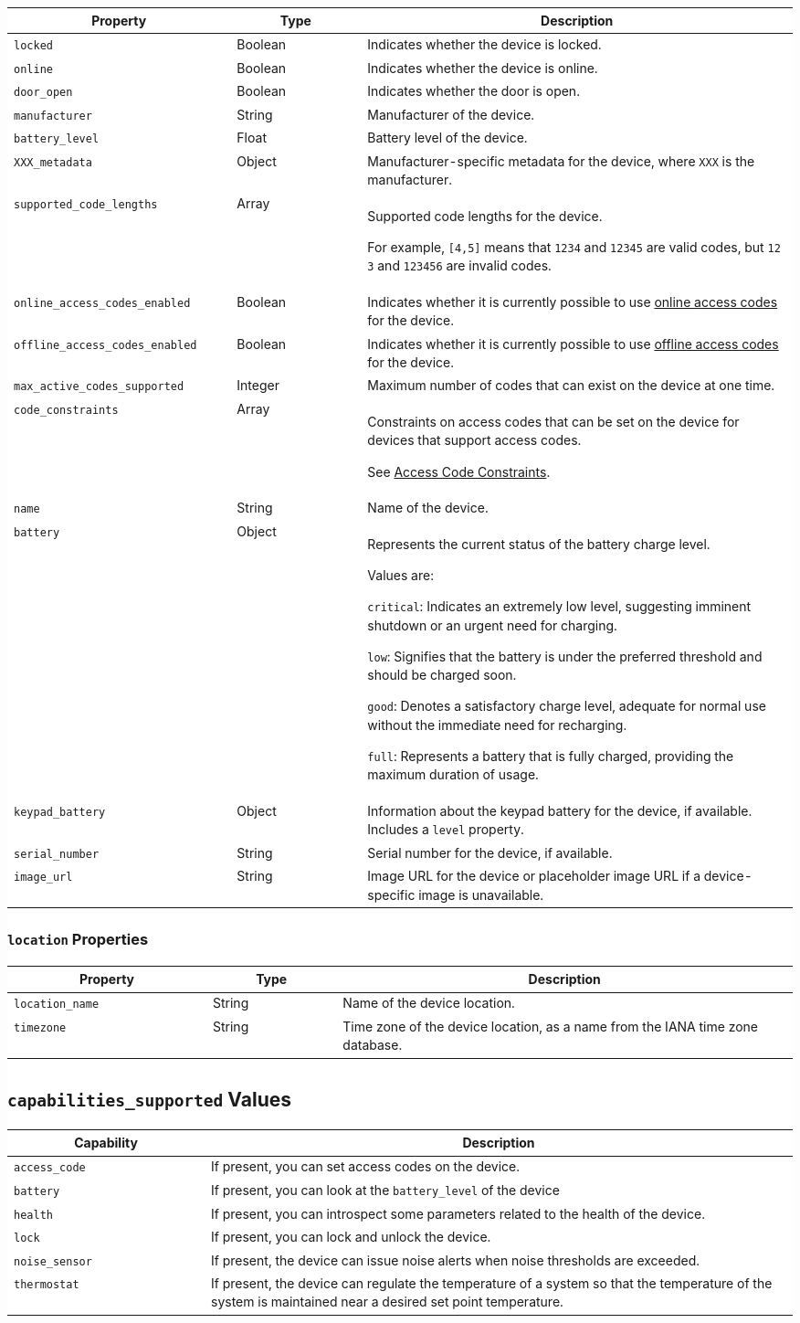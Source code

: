 <table><thead><tr><th width="230.33333333333331">Property</th><th width="129">Type</th><th>Description</th></tr></thead><tbody><tr><td><code>locked</code></td><td>Boolean</td><td>Indicates whether the device is locked.</td></tr><tr><td><code>online</code></td><td>Boolean</td><td>Indicates whether the device is online.</td></tr><tr><td><code>door_open</code></td><td>Boolean</td><td>Indicates whether the door is open.</td></tr><tr><td><code>manufacturer</code></td><td>String</td><td>Manufacturer of the device.</td></tr><tr><td><code>battery_level</code></td><td>Float</td><td>Battery level of the device.</td></tr><tr><td><code>XXX_metadata</code></td><td>Object</td><td>Manufacturer-specific metadata for the device, where <code>XXX</code> is the manufacturer.</td></tr><tr><td><code>supported_code_lengths</code></td><td>Array</td><td><p>Supported code lengths for the device.</p><p>For example, <code>[4,5]</code> means that <code>1234</code> and <code>12345</code> are valid codes, but <code>123</code> and <code>123456</code> are invalid codes.</p></td></tr><tr><td><code>online_access_codes_enabled</code></td><td>Boolean</td><td>Indicates whether it is currently possible to use <a href="../../products/smart-locks/access-codes/">online access codes</a> for the device.</td></tr><tr><td><code>offline_access_codes_enabled</code></td><td>Boolean</td><td>Indicates whether it is currently possible to use <a href="../../products/smart-locks/access-codes/offline-access-codes.md">offline access codes</a> for the device.</td></tr><tr><td><code>max_active_codes_supported</code></td><td>Integer</td><td>Maximum number of codes that can exist on the device at one time.</td></tr><tr><td><code>code_constraints</code></td><td>Array</td><td><p>Constraints on access codes that can be set on the device for devices that support access codes.</p><p>See <a href="./#access-code-constraints">Access Code Constraints</a>.</p></td></tr><tr><td><code>name</code></td><td>String</td><td>Name of the device.</td></tr><tr><td><code>battery</code></td><td>Object</td><td><p>Represents the current status of the battery charge level.</p><p>Values are:</p><p><code>critical</code>: Indicates an extremely low level, suggesting imminent shutdown or an urgent need for charging.</p><p></p><p><code>low</code>: Signifies that the battery is under the preferred threshold and should be charged soon.</p><p></p><p><code>good</code>: Denotes a satisfactory charge level, adequate for normal use without the immediate need for recharging.</p><p></p><p><code>full</code>: Represents a battery that is fully charged, providing the maximum duration of usage.</p></td></tr><tr><td><code>keypad_battery</code></td><td>Object</td><td>Information about the keypad battery for the device, if available. Includes a <code>level</code> property.</td></tr><tr><td><code>serial_number</code></td><td>String</td><td>Serial number for the device, if available.</td></tr><tr><td><code>image_url</code></td><td>String</td><td>Image URL for the device or placeholder image URL if a device-specific image is unavailable.</td></tr></tbody></table>

### `location` Properties

<table><thead><tr><th width="204">Property</th><th width="128.33333333333331">Type</th><th>Description</th></tr></thead><tbody><tr><td><code>location_name</code></td><td>String</td><td>Name of the device location.</td></tr><tr><td><code>timezone</code></td><td>String</td><td>Time zone of the device location, as a name from the IANA time zone database.</td></tr></tbody></table>

## `capabilities_supported` Values

<table><thead><tr><th width="202">Capability</th><th>Description</th></tr></thead><tbody><tr><td><code>access_code</code></td><td>If present, you can set access codes on the device.</td></tr><tr><td><code>battery</code></td><td>If present, you can look at the <code>battery_level</code> of the device</td></tr><tr><td><code>health</code></td><td>If present, you can introspect some parameters related to the health of the device.</td></tr><tr><td><code>lock</code></td><td>If present, you can lock and unlock the device.</td></tr><tr><td><code>noise_sensor</code></td><td>If present, the device can issue noise alerts when noise thresholds are exceeded.</td></tr><tr><td><code>thermostat</code></td><td>If present, the device can regulate the temperature of a system so that the temperature of the system is maintained near a desired set point temperature.</td></tr></tbody></table>
